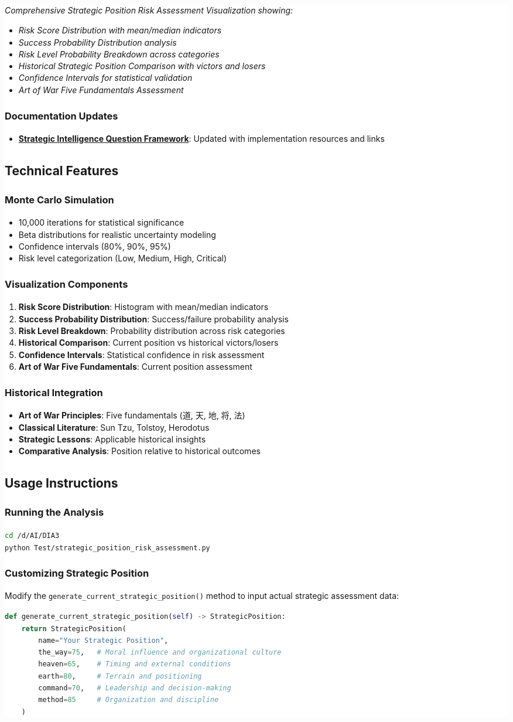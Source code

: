 *Comprehensive Strategic Position Risk Assessment Visualization showing:*
- *Risk Score Distribution with mean/median indicators*
- *Success Probability Distribution analysis*
- *Risk Level Probability Breakdown across categories*
- *Historical Strategic Position Comparison with victors and losers*
- *Confidence Intervals for statistical validation*
- *Art of War Five Fundamentals Assessment*

### Documentation Updates
- **[Strategic Intelligence Question Framework](docs/plans/strategic_intelligence_question_framework.md)**: Updated with implementation resources and links

## Technical Features

### Monte Carlo Simulation
- 10,000 iterations for statistical significance
- Beta distributions for realistic uncertainty modeling
- Confidence intervals (80%, 90%, 95%)
- Risk level categorization (Low, Medium, High, Critical)

### Visualization Components
1. **Risk Score Distribution**: Histogram with mean/median indicators
2. **Success Probability Distribution**: Success/failure probability analysis
3. **Risk Level Breakdown**: Probability distribution across risk categories
4. **Historical Comparison**: Current position vs historical victors/losers
5. **Confidence Intervals**: Statistical confidence in risk assessment
6. **Art of War Five Fundamentals**: Current position assessment

### Historical Integration
- **Art of War Principles**: Five fundamentals (道, 天, 地, 将, 法)
- **Classical Literature**: Sun Tzu, Tolstoy, Herodotus
- **Strategic Lessons**: Applicable historical insights
- **Comparative Analysis**: Position relative to historical outcomes

## Usage Instructions

### Running the Analysis
```bash
cd /d/AI/DIA3
python Test/strategic_position_risk_assessment.py
```

### Customizing Strategic Position
Modify the `generate_current_strategic_position()` method to input actual strategic assessment data:

```python
def generate_current_strategic_position(self) -> StrategicPosition:
    return StrategicPosition(
        name="Your Strategic Position",
        the_way=75,   # Moral influence and organizational culture
        heaven=65,    # Timing and external conditions
        earth=80,     # Terrain and positioning
        command=70,   # Leadership and decision-making
        method=85     # Organization and discipline
    )
```
